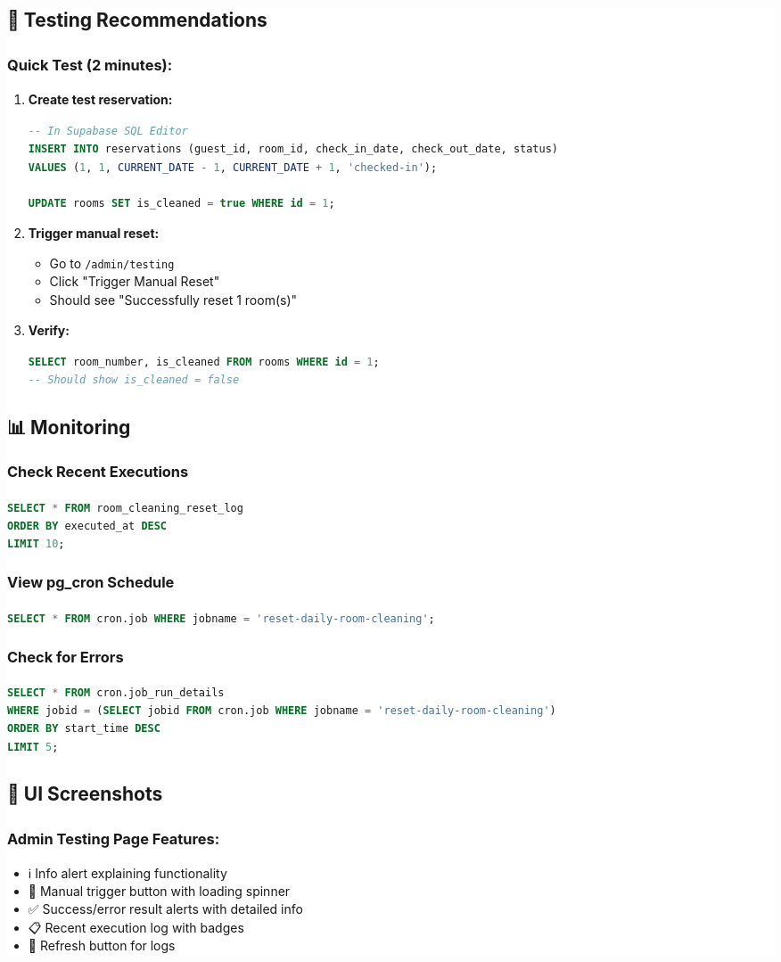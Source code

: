## 🧪 Testing Recommendations

### Quick Test (2 minutes):

1. **Create test reservation:**
   ```sql
   -- In Supabase SQL Editor
   INSERT INTO reservations (guest_id, room_id, check_in_date, check_out_date, status)
   VALUES (1, 1, CURRENT_DATE - 1, CURRENT_DATE + 1, 'checked-in');

   UPDATE rooms SET is_cleaned = true WHERE id = 1;
   ```

2. **Trigger manual reset:**
   - Go to `/admin/testing`
   - Click "Trigger Manual Reset"
   - Should see "Successfully reset 1 room(s)"

3. **Verify:**
   ```sql
   SELECT room_number, is_cleaned FROM rooms WHERE id = 1;
   -- Should show is_cleaned = false
   ```

## 📊 Monitoring

### Check Recent Executions
```sql
SELECT * FROM room_cleaning_reset_log
ORDER BY executed_at DESC
LIMIT 10;
```

### View pg_cron Schedule
```sql
SELECT * FROM cron.job WHERE jobname = 'reset-daily-room-cleaning';
```

### Check for Errors
```sql
SELECT * FROM cron.job_run_details
WHERE jobid = (SELECT jobid FROM cron.job WHERE jobname = 'reset-daily-room-cleaning')
ORDER BY start_time DESC
LIMIT 5;
```

## 🎨 UI Screenshots

### Admin Testing Page Features:
- ℹ️ Info alert explaining functionality
- 🔄 Manual trigger button with loading spinner
- ✅ Success/error result alerts with detailed info
- 📋 Recent execution log with badges
- 🔄 Refresh button for logs
